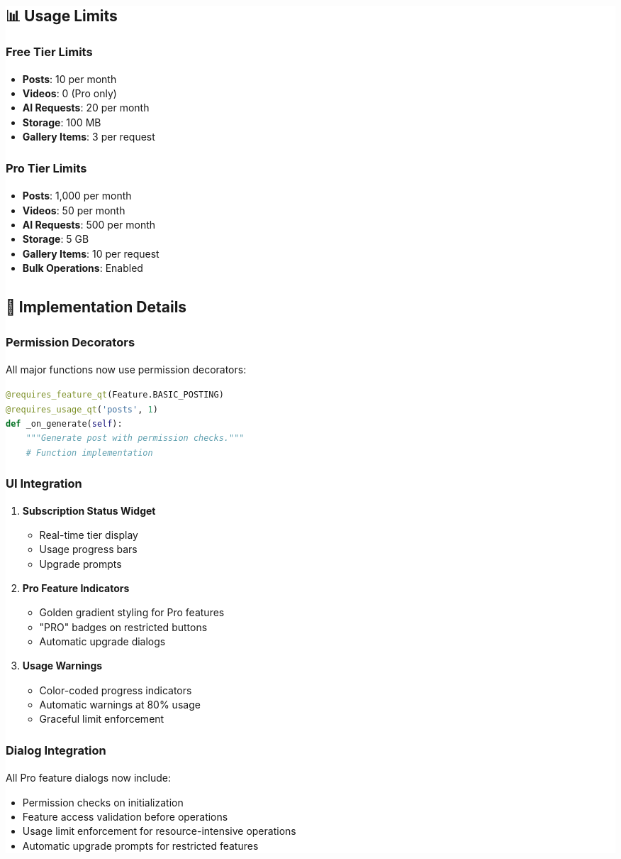 ## 📊 Usage Limits

### Free Tier Limits
- **Posts**: 10 per month
- **Videos**: 0 (Pro only)
- **AI Requests**: 20 per month
- **Storage**: 100 MB
- **Gallery Items**: 3 per request

### Pro Tier Limits
- **Posts**: 1,000 per month
- **Videos**: 50 per month
- **AI Requests**: 500 per month
- **Storage**: 5 GB
- **Gallery Items**: 10 per request
- **Bulk Operations**: Enabled

## 🎯 Implementation Details

### Permission Decorators

All major functions now use permission decorators:

```python
@requires_feature_qt(Feature.BASIC_POSTING)
@requires_usage_qt('posts', 1)
def _on_generate(self):
    """Generate post with permission checks."""
    # Function implementation
```

### UI Integration

1. **Subscription Status Widget**
   - Real-time tier display
   - Usage progress bars
   - Upgrade prompts

2. **Pro Feature Indicators**
   - Golden gradient styling for Pro features
   - "PRO" badges on restricted buttons
   - Automatic upgrade dialogs

3. **Usage Warnings**
   - Color-coded progress indicators
   - Automatic warnings at 80% usage
   - Graceful limit enforcement

### Dialog Integration

All Pro feature dialogs now include:
- Permission checks on initialization
- Feature access validation before operations
- Usage limit enforcement for resource-intensive operations
- Automatic upgrade prompts for restricted features
